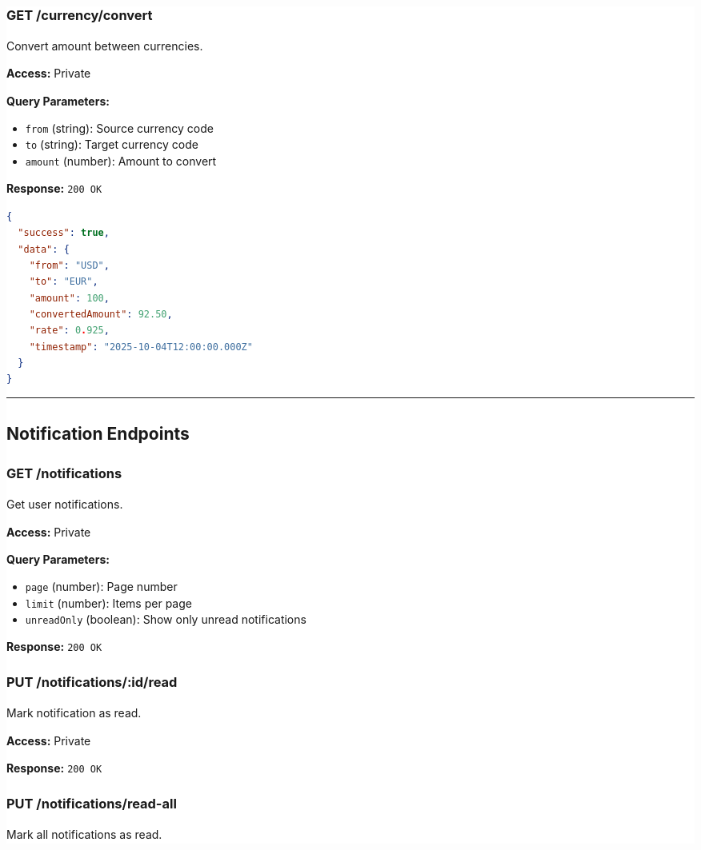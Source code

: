 ### GET /currency/convert

Convert amount between currencies.

**Access:** Private

**Query Parameters:**
- `from` (string): Source currency code
- `to` (string): Target currency code
- `amount` (number): Amount to convert

**Response:** `200 OK`
```json
{
  "success": true,
  "data": {
    "from": "USD",
    "to": "EUR",
    "amount": 100,
    "convertedAmount": 92.50,
    "rate": 0.925,
    "timestamp": "2025-10-04T12:00:00.000Z"
  }
}
```

---

## Notification Endpoints

### GET /notifications

Get user notifications.

**Access:** Private

**Query Parameters:**
- `page` (number): Page number
- `limit` (number): Items per page
- `unreadOnly` (boolean): Show only unread notifications

**Response:** `200 OK`

### PUT /notifications/:id/read

Mark notification as read.

**Access:** Private

**Response:** `200 OK`

### PUT /notifications/read-all

Mark all notifications as read.
